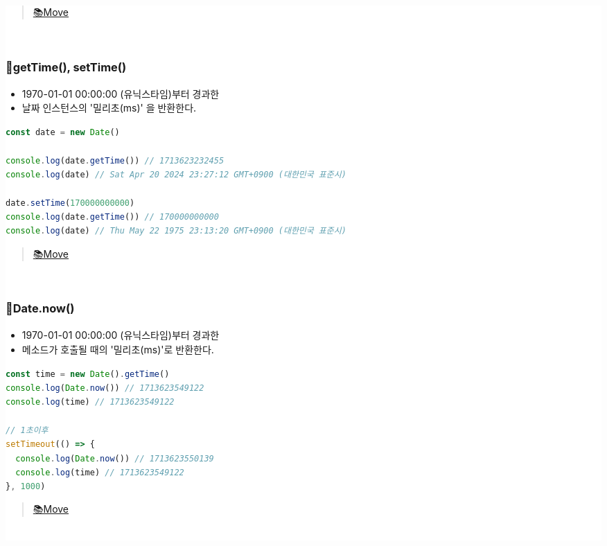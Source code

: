> [📚Move](<#📚카테고리-(Category)>)

 <br/>

### 📌getTime(), setTime()

- 1970-01-01 00:00:00 (유닉스타임)부터 경과한
- 날짜 인스턴스의 '밀리초(ms)' 을 반환한다.

```javascript
const date = new Date()

console.log(date.getTime()) // 1713623232455
console.log(date) // Sat Apr 20 2024 23:27:12 GMT+0900 (대한민국 표준시)

date.setTime(170000000000)
console.log(date.getTime()) // 170000000000
console.log(date) // Thu May 22 1975 23:13:20 GMT+0900 (대한민국 표준시)
```

> [📚Move](<#📚카테고리-(Category)>)

<br/>

### 📌Date.now()

- 1970-01-01 00:00:00 (유닉스타임)부터 경과한
- 메소드가 호출될 때의 '밀리초(ms)'로 반환한다.

```javascript
const time = new Date().getTime()
console.log(Date.now()) // 1713623549122
console.log(time) // 1713623549122

// 1초이후
setTimeout(() => {
  console.log(Date.now()) // 1713623550139
  console.log(time) // 1713623549122
}, 1000)
```

> [📚Move](<#📚카테고리-(Category)>)

 <br/>
